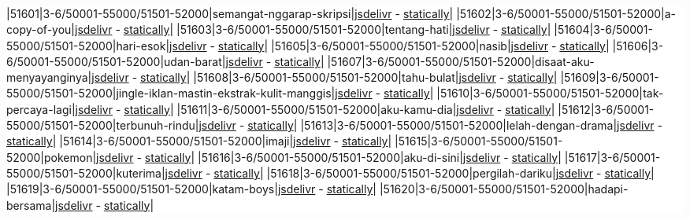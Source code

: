 |51601|3-6/50001-55000/51501-52000|semangat-nggarap-skripsi|[jsdelivr](https://cdn.jsdelivr.net/gh/dbchord/png-old-c-1110x370_3-6/50001-55000/51501-52000/semangat-nggarap-skripsi.png) - [statically](https://cdn.statically.io/gh/dbchord/png-old-c-1110x370_3-6/img/50001-55000/51501-52000/semangat-nggarap-skripsi.png)|
|51602|3-6/50001-55000/51501-52000|a-copy-of-you|[jsdelivr](https://cdn.jsdelivr.net/gh/dbchord/png-old-c-1110x370_3-6/50001-55000/51501-52000/a-copy-of-you.png) - [statically](https://cdn.statically.io/gh/dbchord/png-old-c-1110x370_3-6/img/50001-55000/51501-52000/a-copy-of-you.png)|
|51603|3-6/50001-55000/51501-52000|tentang-hati|[jsdelivr](https://cdn.jsdelivr.net/gh/dbchord/png-old-c-1110x370_3-6/50001-55000/51501-52000/tentang-hati.png) - [statically](https://cdn.statically.io/gh/dbchord/png-old-c-1110x370_3-6/img/50001-55000/51501-52000/tentang-hati.png)|
|51604|3-6/50001-55000/51501-52000|hari-esok|[jsdelivr](https://cdn.jsdelivr.net/gh/dbchord/png-old-c-1110x370_3-6/50001-55000/51501-52000/hari-esok.png) - [statically](https://cdn.statically.io/gh/dbchord/png-old-c-1110x370_3-6/img/50001-55000/51501-52000/hari-esok.png)|
|51605|3-6/50001-55000/51501-52000|nasib|[jsdelivr](https://cdn.jsdelivr.net/gh/dbchord/png-old-c-1110x370_3-6/50001-55000/51501-52000/nasib.png) - [statically](https://cdn.statically.io/gh/dbchord/png-old-c-1110x370_3-6/img/50001-55000/51501-52000/nasib.png)|
|51606|3-6/50001-55000/51501-52000|udan-barat|[jsdelivr](https://cdn.jsdelivr.net/gh/dbchord/png-old-c-1110x370_3-6/50001-55000/51501-52000/udan-barat.png) - [statically](https://cdn.statically.io/gh/dbchord/png-old-c-1110x370_3-6/img/50001-55000/51501-52000/udan-barat.png)|
|51607|3-6/50001-55000/51501-52000|disaat-aku-menyayanginya|[jsdelivr](https://cdn.jsdelivr.net/gh/dbchord/png-old-c-1110x370_3-6/50001-55000/51501-52000/disaat-aku-menyayanginya.png) - [statically](https://cdn.statically.io/gh/dbchord/png-old-c-1110x370_3-6/img/50001-55000/51501-52000/disaat-aku-menyayanginya.png)|
|51608|3-6/50001-55000/51501-52000|tahu-bulat|[jsdelivr](https://cdn.jsdelivr.net/gh/dbchord/png-old-c-1110x370_3-6/50001-55000/51501-52000/tahu-bulat.png) - [statically](https://cdn.statically.io/gh/dbchord/png-old-c-1110x370_3-6/img/50001-55000/51501-52000/tahu-bulat.png)|
|51609|3-6/50001-55000/51501-52000|jingle-iklan-mastin-ekstrak-kulit-manggis|[jsdelivr](https://cdn.jsdelivr.net/gh/dbchord/png-old-c-1110x370_3-6/50001-55000/51501-52000/jingle-iklan-mastin-ekstrak-kulit-manggis.png) - [statically](https://cdn.statically.io/gh/dbchord/png-old-c-1110x370_3-6/img/50001-55000/51501-52000/jingle-iklan-mastin-ekstrak-kulit-manggis.png)|
|51610|3-6/50001-55000/51501-52000|tak-percaya-lagi|[jsdelivr](https://cdn.jsdelivr.net/gh/dbchord/png-old-c-1110x370_3-6/50001-55000/51501-52000/tak-percaya-lagi.png) - [statically](https://cdn.statically.io/gh/dbchord/png-old-c-1110x370_3-6/img/50001-55000/51501-52000/tak-percaya-lagi.png)|
|51611|3-6/50001-55000/51501-52000|aku-kamu-dia|[jsdelivr](https://cdn.jsdelivr.net/gh/dbchord/png-old-c-1110x370_3-6/50001-55000/51501-52000/aku-kamu-dia.png) - [statically](https://cdn.statically.io/gh/dbchord/png-old-c-1110x370_3-6/img/50001-55000/51501-52000/aku-kamu-dia.png)|
|51612|3-6/50001-55000/51501-52000|terbunuh-rindu|[jsdelivr](https://cdn.jsdelivr.net/gh/dbchord/png-old-c-1110x370_3-6/50001-55000/51501-52000/terbunuh-rindu.png) - [statically](https://cdn.statically.io/gh/dbchord/png-old-c-1110x370_3-6/img/50001-55000/51501-52000/terbunuh-rindu.png)|
|51613|3-6/50001-55000/51501-52000|lelah-dengan-drama|[jsdelivr](https://cdn.jsdelivr.net/gh/dbchord/png-old-c-1110x370_3-6/50001-55000/51501-52000/lelah-dengan-drama.png) - [statically](https://cdn.statically.io/gh/dbchord/png-old-c-1110x370_3-6/img/50001-55000/51501-52000/lelah-dengan-drama.png)|
|51614|3-6/50001-55000/51501-52000|imaji|[jsdelivr](https://cdn.jsdelivr.net/gh/dbchord/png-old-c-1110x370_3-6/50001-55000/51501-52000/imaji.png) - [statically](https://cdn.statically.io/gh/dbchord/png-old-c-1110x370_3-6/img/50001-55000/51501-52000/imaji.png)|
|51615|3-6/50001-55000/51501-52000|pokemon|[jsdelivr](https://cdn.jsdelivr.net/gh/dbchord/png-old-c-1110x370_3-6/50001-55000/51501-52000/pokemon.png) - [statically](https://cdn.statically.io/gh/dbchord/png-old-c-1110x370_3-6/img/50001-55000/51501-52000/pokemon.png)|
|51616|3-6/50001-55000/51501-52000|aku-di-sini|[jsdelivr](https://cdn.jsdelivr.net/gh/dbchord/png-old-c-1110x370_3-6/50001-55000/51501-52000/aku-di-sini.png) - [statically](https://cdn.statically.io/gh/dbchord/png-old-c-1110x370_3-6/img/50001-55000/51501-52000/aku-di-sini.png)|
|51617|3-6/50001-55000/51501-52000|kuterima|[jsdelivr](https://cdn.jsdelivr.net/gh/dbchord/png-old-c-1110x370_3-6/50001-55000/51501-52000/kuterima.png) - [statically](https://cdn.statically.io/gh/dbchord/png-old-c-1110x370_3-6/img/50001-55000/51501-52000/kuterima.png)|
|51618|3-6/50001-55000/51501-52000|pergilah-dariku|[jsdelivr](https://cdn.jsdelivr.net/gh/dbchord/png-old-c-1110x370_3-6/50001-55000/51501-52000/pergilah-dariku.png) - [statically](https://cdn.statically.io/gh/dbchord/png-old-c-1110x370_3-6/img/50001-55000/51501-52000/pergilah-dariku.png)|
|51619|3-6/50001-55000/51501-52000|katam-boys|[jsdelivr](https://cdn.jsdelivr.net/gh/dbchord/png-old-c-1110x370_3-6/50001-55000/51501-52000/katam-boys.png) - [statically](https://cdn.statically.io/gh/dbchord/png-old-c-1110x370_3-6/img/50001-55000/51501-52000/katam-boys.png)|
|51620|3-6/50001-55000/51501-52000|hadapi-bersama|[jsdelivr](https://cdn.jsdelivr.net/gh/dbchord/png-old-c-1110x370_3-6/50001-55000/51501-52000/hadapi-bersama.png) - [statically](https://cdn.statically.io/gh/dbchord/png-old-c-1110x370_3-6/img/50001-55000/51501-52000/hadapi-bersama.png)|